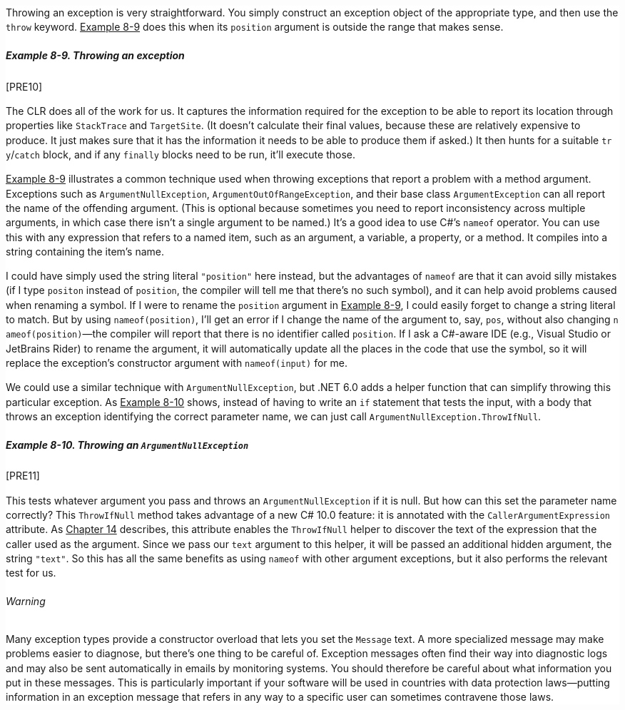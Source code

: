 Throwing an exception is very straightforward. You simply construct an exception object of the appropriate type, and then use the `throw` keyword. [Example 8-9](#throwing_an_exception) does this when its `position` argument is outside the range that makes sense.

##### Example 8-9\. Throwing an exception

[PRE10]

The CLR does all of the work for us. It captures the information required for the exception to be able to report its location through properties like `StackTrace` and `TargetSite`. (It doesn’t calculate their final values, because these are relatively expensive to produce. It just makes sure that it has the information it needs to be able to produce them if asked.) It then hunts for a suitable `try`/`catch` block, and if any `finally` blocks need to be run, it’ll execute those.

[Example 8-9](#throwing_an_exception) illustrates a common technique used when throwing exceptions that report a problem with a method argument. Exceptions such as `ArgumentNull​Excep⁠tion`, `ArgumentOutOfRangeException`, and their base class `ArgumentException` can all report the name of the offending argument. (This is optional because sometimes you need to report inconsistency across multiple arguments, in which case there isn’t a single argument to be named.) It’s a good idea to use C#’s `nameof` operator. You can use this with any expression that refers to a named item, such as an argument, a variable, a property, or a method. It compiles into a string containing the item’s name.

I could have simply used the string literal `"position"` here instead, but the advantages of `nameof` are that it can avoid silly mistakes (if I type `positon` instead of `position`, the compiler will tell me that there’s no such symbol), and it can help avoid problems caused when renaming a symbol. If I were to rename the `position` argument in [Example 8-9](#throwing_an_exception), I could easily forget to change a string literal to match. But by using `nameof(position)`, I’ll get an error if I change the name of the argument to, say, `pos`, without also changing `nameof(position)`—the compiler will report that there is no identifier called `position`. If I ask a C#-aware IDE (e.g., Visual Studio or JetBrains Rider) to rename the argument, it will automatically update all the places in the code that use the symbol, so it will replace the exception’s constructor argument with `nameof(input)` for me.

We could use a similar technique with `ArgumentNullException`, but .NET 6.0 adds a helper function that can simplify throwing this particular exception. As [Example 8-10](#throwing_an_argumentnullexception) shows, instead of having to write an `if` statement that tests the input, with a body that throws an exception identifying the correct parameter name, we can just call `ArgumentNullException.ThrowIfNull`.

##### Example 8-10\. Throwing an `ArgumentNullException`

[PRE11]

This tests whatever argument you pass and throws an `ArgumentNullException` if it is null. But how can this set the parameter name correctly? This `ThrowIfNull` method takes advantage of a new C# 10.0 feature: it is annotated with the `CallerArgument​Ex⁠pression` attribute. As [Chapter 14](ch14.xhtml#ch_attributes) describes, this attribute enables the `ThrowIfNull` helper to discover the text of the expression that the caller used as the argument. Since we pass our `text` argument to this helper, it will be passed an additional hidden argument, the string `"text"`. So this has all the same benefits as using `nameof` with other argument exceptions, but it also performs the relevant test for us.

###### Warning

Many exception types provide a constructor overload that lets you set the `Message` text. A more specialized message may make problems easier to diagnose, but there’s one thing to be careful of. Exception messages often find their way into diagnostic logs and may also be sent automatically in emails by monitoring systems. You should therefore be careful about what information you put in these messages. This is particularly important if your software will be used in countries with data protection laws—putting information in an exception message that refers in any way to a specific user can sometimes contravene those laws.
